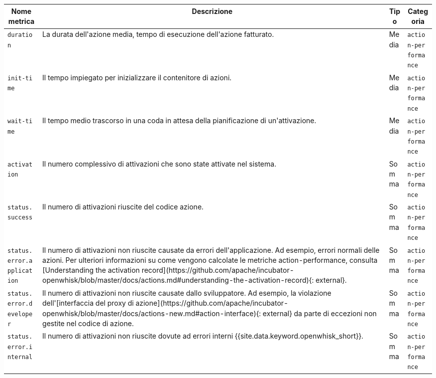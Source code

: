 <table>
  <thead>
    <tr>
      <th>Nome metrica</th>
      <th>Descrizione</th>
      <th>Tipo</th>
      <th>Categoria</th>
    </tr>
  </thead>
  <tbody>
    <tr>
      <td><code>duration</code></td>
      <td>La durata dell'azione media, tempo di esecuzione dell'azione fatturato.</td>
      <td>Media</td>
      <td><code>action-performance</code></td>
    </tr>
    <tr>
      <td><code>init-time</code></td>
      <td>Il tempo impiegato per inizializzare il contenitore di azioni.</td>
      <td>Media</td>
      <td><code>action-performance</code></td>
    </tr>
    <tr>
      <td><code>wait-time</code></td>
      <td>Il tempo medio trascorso in una coda in attesa della pianificazione di un'attivazione.</td>
      <td>Media</td>
      <td><code>action-performance</code></td>
    </tr>
    <tr>
      <td><code>activation</code></td>
      <td>Il numero complessivo di attivazioni che sono state attivate nel sistema.</td>
      <td>Somma</td>
      <td><code>action-performance</code></td>
    </tr>
    <tr>
      <td><code>status.success</code></td>
      <td>Il numero di attivazioni riuscite del codice azione.</td>
      <td>Somma</td>
      <td><code>action-performance</code></td>
    </tr>
    <tr>
      <td><code>status.error.application</code></td>
      <td>Il numero di attivazioni non riuscite causate da errori dell'applicazione. Ad esempio, errori normali delle azioni. Per ulteriori informazioni su come vengono calcolate le metriche action-performance, consulta [Understanding the activation record](https://github.com/apache/incubator-openwhisk/blob/master/docs/actions.md#understanding-the-activation-record){: external}.</td>
      <td>Somma</td>
      <td><code>action-performance</code></td>
    </tr>
    <tr>
      <td><code>status.error.developer</code></td>
      <td>Il numero di attivazioni non riuscite causate dallo sviluppatore. Ad esempio, la violazione dell'[interfaccia del proxy di azione](https://github.com/apache/incubator-openwhisk/blob/master/docs/actions-new.md#action-interface){: external} da parte di eccezioni non gestite nel codice di azione.</td>
      <td>Somma</td>
      <td><code>action-performance</code></td>
    </tr>
    <tr>
      <td><code>status.error.internal</code></td>
      <td>Il numero di attivazioni non riuscite dovute ad errori interni {{site.data.keyword.openwhisk_short}}.</td>
      <td>Somma</td>
      <td><code>action-performance</code></td>